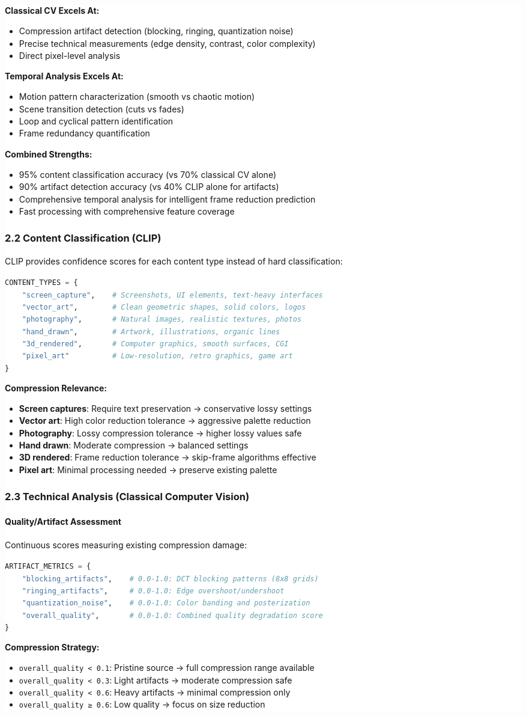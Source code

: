 **Classical CV Excels At:**
- Compression artifact detection (blocking, ringing, quantization noise)
- Precise technical measurements (edge density, contrast, color complexity)
- Direct pixel-level analysis

**Temporal Analysis Excels At:**
- Motion pattern characterization (smooth vs chaotic motion)
- Scene transition detection (cuts vs fades)
- Loop and cyclical pattern identification
- Frame redundancy quantification

**Combined Strengths:**
- 95% content classification accuracy (vs 70% classical CV alone)
- 90% artifact detection accuracy (vs 40% CLIP alone for artifacts)
- Comprehensive temporal analysis for intelligent frame reduction prediction
- Fast processing with comprehensive feature coverage

### 2.2 Content Classification (CLIP)

CLIP provides confidence scores for each content type instead of hard classification:

```python
CONTENT_TYPES = {
    "screen_capture",    # Screenshots, UI elements, text-heavy interfaces
    "vector_art",        # Clean geometric shapes, solid colors, logos
    "photography",       # Natural images, realistic textures, photos
    "hand_drawn",        # Artwork, illustrations, organic lines
    "3d_rendered",       # Computer graphics, smooth surfaces, CGI
    "pixel_art"          # Low-resolution, retro graphics, game art
}
```

**Compression Relevance:**
- **Screen captures**: Require text preservation → conservative lossy settings
- **Vector art**: High color reduction tolerance → aggressive palette reduction
- **Photography**: Lossy compression tolerance → higher lossy values safe
- **Hand drawn**: Moderate compression → balanced settings
- **3D rendered**: Frame reduction tolerance → skip-frame algorithms effective
- **Pixel art**: Minimal processing needed → preserve existing palette

### 2.3 Technical Analysis (Classical Computer Vision)

#### Quality/Artifact Assessment
Continuous scores measuring existing compression damage:

```python
ARTIFACT_METRICS = {
    "blocking_artifacts",    # 0.0-1.0: DCT blocking patterns (8x8 grids)
    "ringing_artifacts",     # 0.0-1.0: Edge overshoot/undershoot
    "quantization_noise",    # 0.0-1.0: Color banding and posterization
    "overall_quality",       # 0.0-1.0: Combined quality degradation score
}
```

**Compression Strategy:**
- `overall_quality < 0.1`: Pristine source → full compression range available
- `overall_quality < 0.3`: Light artifacts → moderate compression safe  
- `overall_quality < 0.6`: Heavy artifacts → minimal compression only
- `overall_quality ≥ 0.6`: Low quality → focus on size reduction
